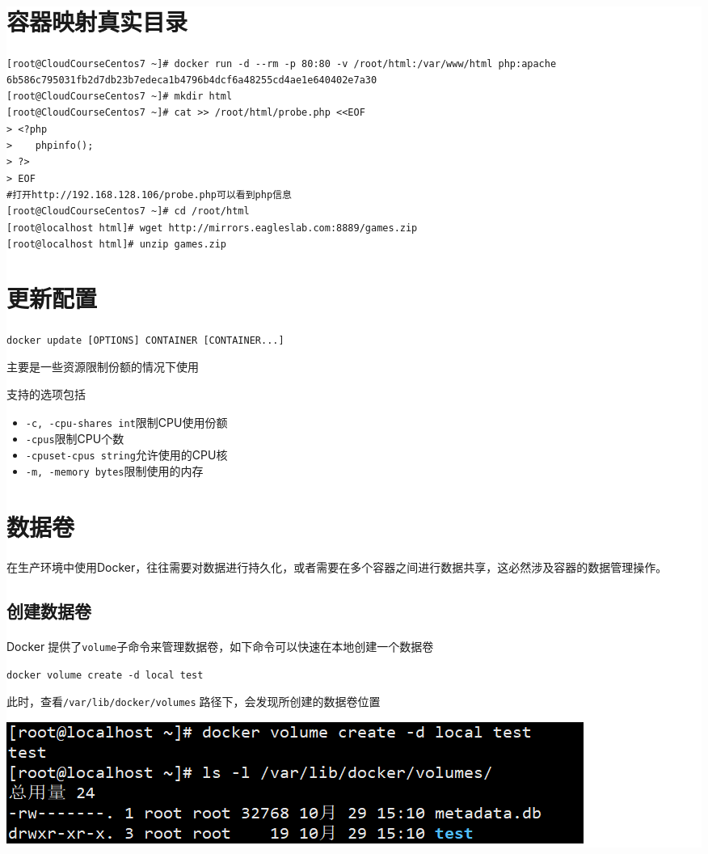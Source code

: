 # 容器映射真实目录

```shell
[root@CloudCourseCentos7 ~]# docker run -d --rm -p 80:80 -v /root/html:/var/www/html php:apache
6b586c795031fb2d7db23b7edeca1b4796b4dcf6a48255cd4ae1e640402e7a30
[root@CloudCourseCentos7 ~]# mkdir html
[root@CloudCourseCentos7 ~]# cat >> /root/html/probe.php <<EOF
> <?php
>    phpinfo();
> ?>
> EOF
#打开http://192.168.128.106/probe.php可以看到php信息
[root@CloudCourseCentos7 ~]# cd /root/html
[root@localhost html]# wget http://mirrors.eagleslab.com:8889/games.zip
[root@localhost html]# unzip games.zip
```



# 更新配置

```
docker update [OPTIONS] CONTAINER [CONTAINER...]
```

主要是一些资源限制份额的情况下使用

支持的选项包括

- `-c, -cpu-shares int`限制CPU使用份额
- `-cpus`限制CPU个数
- `-cpuset-cpus string`允许使用的CPU核
- `-m, -memory bytes`限制使用的内存

# 数据卷

在生产环境中使用Docker，往往需要对数据进行持久化，或者需要在多个容器之间进行数据共享，这必然涉及容器的数据管理操作。

## 创建数据卷

Docker 提供了`volume`子命令来管理数据卷，如下命令可以快速在本地创建一个数据卷

```
docker volume create -d local test
```

此时，查看`/var/lib/docker/volumes` 路径下，会发现所创建的数据卷位置

![image-20191029151035636](02%E6%93%8D%E4%BD%9C%E5%AE%B9%E5%99%A8/image-20191029151035636.png)

